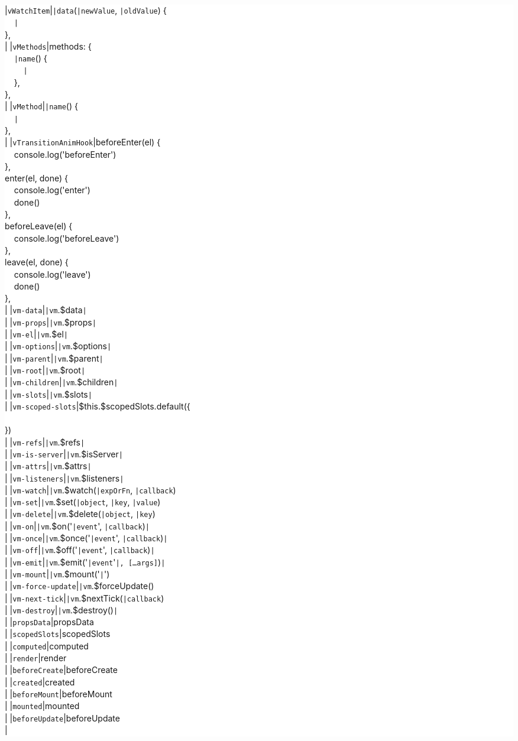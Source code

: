 |`vWatchItem`|<code>&#124;</code>`data`(<code>&#124;</code>`newValue`, <code>&#124;</code>`oldValue`) {<br />&nbsp;&nbsp;&nbsp;&nbsp;<code>&#124;</code><br />},<br />|
|`vMethods`|methods: {<br />&nbsp;&nbsp;&nbsp;&nbsp;<code>&#124;</code>`name`() {<br />&nbsp;&nbsp;&nbsp;&nbsp;&nbsp;&nbsp;&nbsp;&nbsp;<code>&#124;</code><br />&nbsp;&nbsp;&nbsp;&nbsp;},<br />},<br />|
|`vMethod`|<code>&#124;</code>`name`() {<br />&nbsp;&nbsp;&nbsp;&nbsp;<code>&#124;</code><br />},<br />|
|`vTransitionAnimHook`|beforeEnter(el) {<br />&nbsp;&nbsp;&nbsp;&nbsp;console.log(&#39;beforeEnter&#39;)<br />},<br />enter(el, done) {<br />&nbsp;&nbsp;&nbsp;&nbsp;console.log(&#39;enter&#39;)<br />&nbsp;&nbsp;&nbsp;&nbsp;done()<br />},<br />beforeLeave(el) {<br />&nbsp;&nbsp;&nbsp;&nbsp;console.log(&#39;beforeLeave&#39;)<br />},<br />leave(el, done) {<br />&nbsp;&nbsp;&nbsp;&nbsp;console.log(&#39;leave&#39;)<br />&nbsp;&nbsp;&nbsp;&nbsp;done()<br />},<br />|
|`vm-data`|<code>&#124;</code>`vm`.\$data<code>&#124;</code><br />|
|`vm-props`|<code>&#124;</code>`vm`.\$props<code>&#124;</code><br />|
|`vm-el`|<code>&#124;</code>`vm`.\$el<code>&#124;</code><br />|
|`vm-options`|<code>&#124;</code>`vm`.\$options<code>&#124;</code><br />|
|`vm-parent`|<code>&#124;</code>`vm`.\$parent<code>&#124;</code><br />|
|`vm-root`|<code>&#124;</code>`vm`.\$root<code>&#124;</code><br />|
|`vm-children`|<code>&#124;</code>`vm`.\$children<code>&#124;</code><br />|
|`vm-slots`|<code>&#124;</code>`vm`.\$slots<code>&#124;</code><br />|
|`vm-scoped-slots`|\$this.\$scopedSlots.default({<br />&nbsp;&nbsp;&nbsp;&nbsp;<br />})<br />|
|`vm-refs`|<code>&#124;</code>`vm`.\$refs<code>&#124;</code><br />|
|`vm-is-server`|<code>&#124;</code>`vm`.\$isServer<code>&#124;</code><br />|
|`vm-attrs`|<code>&#124;</code>`vm`.\$attrs<code>&#124;</code><br />|
|`vm-listeners`|<code>&#124;</code>`vm`.\$listeners<code>&#124;</code><br />|
|`vm-watch`|<code>&#124;</code>`vm`.\$watch(<code>&#124;</code>`expOrFn`, <code>&#124;</code>`callback`)<br />|
|`vm-set`|<code>&#124;</code>`vm`.\$set(<code>&#124;</code>`object`, <code>&#124;</code>`key`, <code>&#124;</code>`value`)<br />|
|`vm-delete`|<code>&#124;</code>`vm`.\$delete(<code>&#124;</code>`object`, <code>&#124;</code>`key`)<br />|
|`vm-on`|<code>&#124;</code>`vm`.\$on(&#39;<code>&#124;</code>`event`&#39;, <code>&#124;</code>`callback`)<code>&#124;</code><br />|
|`vm-once`|<code>&#124;</code>`vm`.\$once(&#39;<code>&#124;</code>`event`&#39;, <code>&#124;</code>`callback`)<code>&#124;</code><br />|
|`vm-off`|<code>&#124;</code>`vm`.\$off(&#39;<code>&#124;</code>`event`&#39;, <code>&#124;</code>`callback`)<code>&#124;</code><br />|
|`vm-emit`|<code>&#124;</code>`vm`.\$emit(&#39;<code>&#124;</code>`event`&#39;<code>&#124;</code>`, […args]`)<code>&#124;</code><br />|
|`vm-mount`|<code>&#124;</code>`vm`.\$mount(&#39;<code>&#124;</code>&#39;)<br />|
|`vm-force-update`|<code>&#124;</code>`vm`.\$forceUpdate()<br />|
|`vm-next-tick`|<code>&#124;</code>`vm`.\$nextTick(<code>&#124;</code>`callback`)<br />|
|`vm-destroy`|<code>&#124;</code>`vm`.\$destroy()<code>&#124;</code><br />|
|`propsData`|propsData<br />|
|`scopedSlots`|scopedSlots<br />|
|`computed`|computed<br />|
|`render`|render<br />|
|`beforeCreate`|beforeCreate<br />|
|`created`|created<br />|
|`beforeMount`|beforeMount<br />|
|`mounted`|mounted<br />|
|`beforeUpdate`|beforeUpdate<br />|